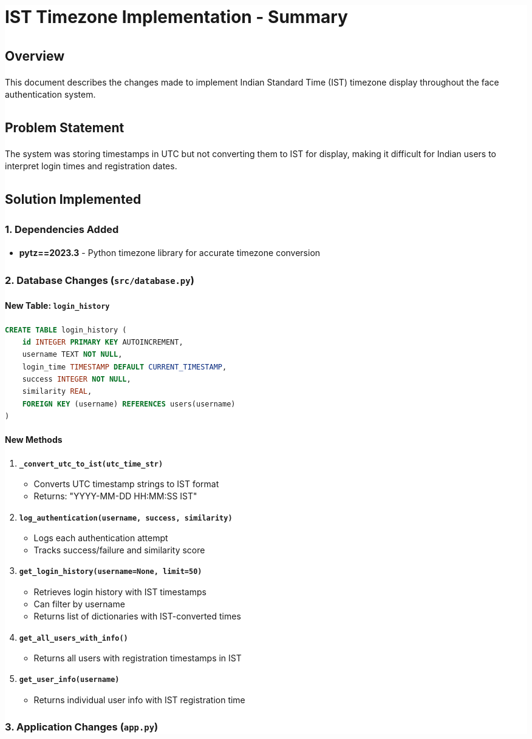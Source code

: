 # IST Timezone Implementation - Summary

## Overview
This document describes the changes made to implement Indian Standard Time (IST) timezone display throughout the face authentication system.

## Problem Statement
The system was storing timestamps in UTC but not converting them to IST for display, making it difficult for Indian users to interpret login times and registration dates.

## Solution Implemented

### 1. Dependencies Added
- **pytz==2023.3** - Python timezone library for accurate timezone conversion

### 2. Database Changes (`src/database.py`)

#### New Table: `login_history`
```sql
CREATE TABLE login_history (
    id INTEGER PRIMARY KEY AUTOINCREMENT,
    username TEXT NOT NULL,
    login_time TIMESTAMP DEFAULT CURRENT_TIMESTAMP,
    success INTEGER NOT NULL,
    similarity REAL,
    FOREIGN KEY (username) REFERENCES users(username)
)
```

#### New Methods
1. **`_convert_utc_to_ist(utc_time_str)`**
   - Converts UTC timestamp strings to IST format
   - Returns: "YYYY-MM-DD HH:MM:SS IST"

2. **`log_authentication(username, success, similarity)`**
   - Logs each authentication attempt
   - Tracks success/failure and similarity score

3. **`get_login_history(username=None, limit=50)`**
   - Retrieves login history with IST timestamps
   - Can filter by username
   - Returns list of dictionaries with IST-converted times

4. **`get_all_users_with_info()`**
   - Returns all users with registration timestamps in IST

5. **`get_user_info(username)`**
   - Returns individual user info with IST registration time

### 3. Application Changes (`app.py`)
